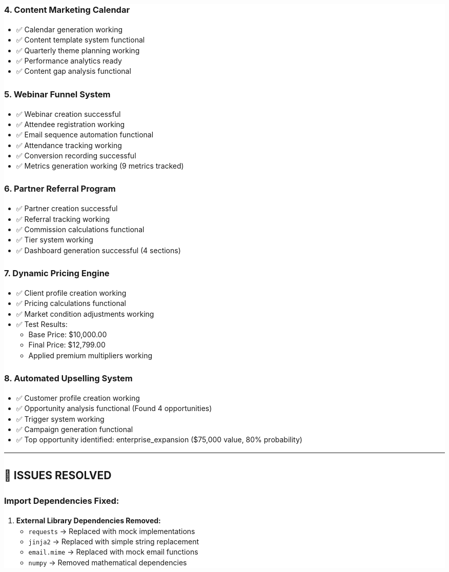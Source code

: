 ### 4. **Content Marketing Calendar**
- ✅ Calendar generation working
- ✅ Content template system functional
- ✅ Quarterly theme planning working
- ✅ Performance analytics ready
- ✅ Content gap analysis functional

### 5. **Webinar Funnel System**
- ✅ Webinar creation successful
- ✅ Attendee registration working
- ✅ Email sequence automation functional
- ✅ Attendance tracking working
- ✅ Conversion recording successful
- ✅ Metrics generation working (9 metrics tracked)

### 6. **Partner Referral Program**
- ✅ Partner creation successful
- ✅ Referral tracking working
- ✅ Commission calculations functional
- ✅ Tier system working
- ✅ Dashboard generation successful (4 sections)

### 7. **Dynamic Pricing Engine**
- ✅ Client profile creation working
- ✅ Pricing calculations functional
- ✅ Market condition adjustments working
- ✅ Test Results:
  - Base Price: $10,000.00
  - Final Price: $12,799.00
  - Applied premium multipliers working

### 8. **Automated Upselling System**
- ✅ Customer profile creation working
- ✅ Opportunity analysis functional (Found 4 opportunities)
- ✅ Trigger system working
- ✅ Campaign generation functional
- ✅ Top opportunity identified: enterprise_expansion ($75,000 value, 80% probability)

---

## 🔧 **ISSUES RESOLVED**

### Import Dependencies Fixed:
1. **External Library Dependencies Removed:**
   - `requests` → Replaced with mock implementations
   - `jinja2` → Replaced with simple string replacement
   - `email.mime` → Replaced with mock email functions
   - `numpy` → Removed mathematical dependencies
